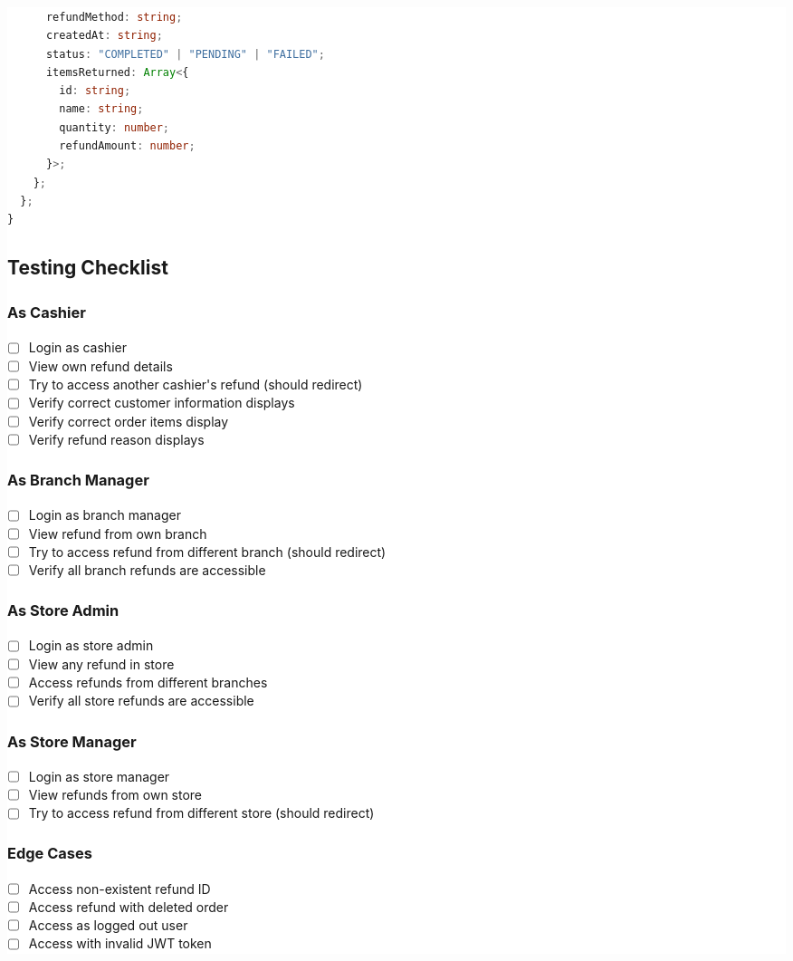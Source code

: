 ```typescript
      refundMethod: string;
      createdAt: string;
      status: "COMPLETED" | "PENDING" | "FAILED";
      itemsReturned: Array<{
        id: string;
        name: string;
        quantity: number;
        refundAmount: number;
      }>;
    };
  };
}
```

## Testing Checklist

### As Cashier

- [ ] Login as cashier
- [ ] View own refund details
- [ ] Try to access another cashier's refund (should redirect)
- [ ] Verify correct customer information displays
- [ ] Verify correct order items display
- [ ] Verify refund reason displays

### As Branch Manager

- [ ] Login as branch manager
- [ ] View refund from own branch
- [ ] Try to access refund from different branch (should redirect)
- [ ] Verify all branch refunds are accessible

### As Store Admin

- [ ] Login as store admin
- [ ] View any refund in store
- [ ] Access refunds from different branches
- [ ] Verify all store refunds are accessible

### As Store Manager

- [ ] Login as store manager
- [ ] View refunds from own store
- [ ] Try to access refund from different store (should redirect)

### Edge Cases

- [ ] Access non-existent refund ID
- [ ] Access refund with deleted order
- [ ] Access as logged out user
- [ ] Access with invalid JWT token
